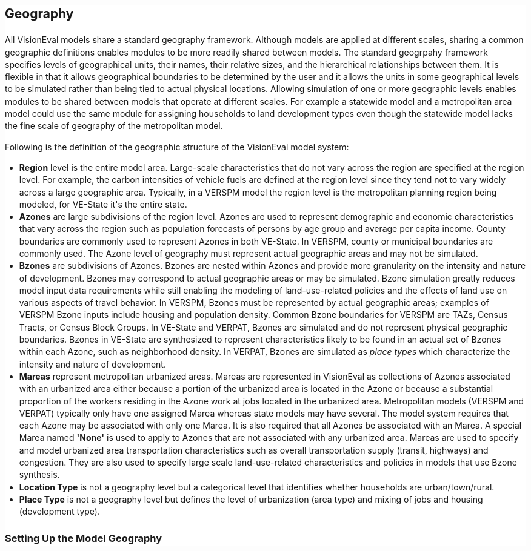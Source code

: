 ## Geography

All VisionEval models share a standard geography framework. Although models are applied at different
scales, sharing a common geographic definitions enables modules to be more readily shared between
models. The standard geogrpahy framework specifies levels of geographical units, their names, their
relative sizes, and the hierarchical relationships between them. It is flexible in that it allows
geographical boundaries to be determined by the user and it allows the units in some geographical
levels to be simulated rather than being tied to actual physical locations. Allowing simulation of
one or more geographic levels enables modules to be shared between models that operate at different
scales. For example a statewide model and a metropolitan area model could use the same module for
assigning households to land development types even though the statewide model lacks the fine scale
of geography of the metropolitan model.

Following is the definition of the geographic structure of the VisionEval model system:

* **Region** level is the entire model area. Large-scale characteristics that do not vary across the region are specified at the region level. For example, the carbon intensities of vehicle fuels are defined at the region level since they tend not to vary widely across a large geographic area. Typically, in a VERSPM model the region level is the metropolitan planning region being modeled, for VE-State it's the entire state.
*	**Azones** are large subdivisions of the region level. Azones are used to represent demographic and economic characteristics that vary across the region such as population forecasts of persons by age group and average per capita income. County boundaries are commonly used to represent Azones in both VE-State. In VERSPM, county or municipal boundaries are commonly used. The Azone level of geography must represent actual geographic areas and may not be simulated.
*	**Bzones** are subdivisions of Azones. Bzones are nested within Azones and provide more granularity on the intensity and nature of development. Bzones may correspond to actual geographic areas or may be simulated. Bzone simulation greatly reduces model input data requirements while still enabling the modeling of land-use-related policies and the effects of land use on various aspects of travel behavior. In VERSPM, Bzones must be represented by actual geographic areas; examples of VERSPM Bzone inputs include housing and population density. Common Bzone boundaries for VERSPM are TAZs, Census Tracts, or Census Block Groups. In VE-State and VERPAT, Bzones are simulated and do not represent physical geographic boundaries. Bzones in VE-State are synthesized to represent characteristics likely to be found in an actual set of Bzones within each Azone, such as neighborhood density. In VERPAT, Bzones are simulated as *place types* which characterize the intensity and nature of development. 
* **Mareas** represent metropolitan urbanized areas. Mareas are represented in VisionEval as collections of Azones associated with an urbanized area either because a portion of the urbanized area is located in the Azone or because a substantial proportion of the workers residing in the Azone work at jobs located in the urbanized area. Metropolitan models (VERSPM and VERPAT) typically only have one assigned Marea whereas state models may have several. The model system requires that each Azone may be associated with only one Marea. It is also required that all Azones be associated with an Marea. A special Marea named **'None'** is used to apply to Azones that are not associated with any urbanized area. Mareas are used to specify and model urbanized area transportation characteristics such as overall transportation supply (transit, highways) and congestion. They are also used to specify large scale land-use-related characteristics and policies in models that use Bzone synthesis.
* **Location Type** is not a geography level but a categorical level that identifies whether households are urban/town/rural.
* **Place Type** is not a geography level but defines the level of urbanization (area type) and mixing of jobs and housing (development type).

### Setting Up the Model Geography
